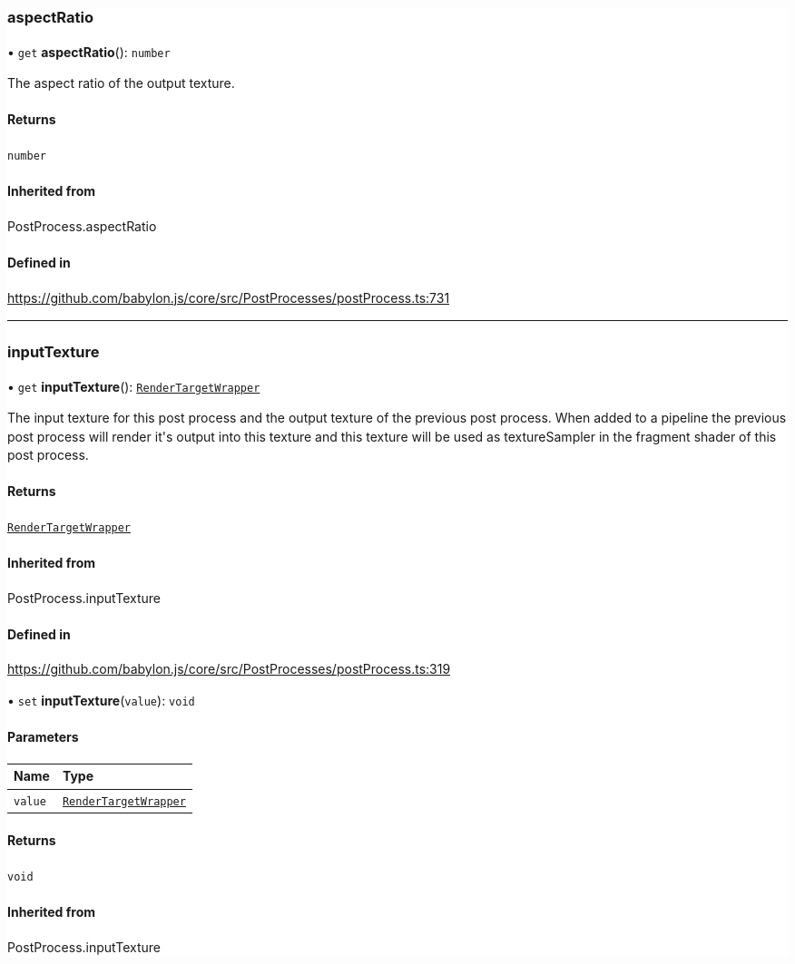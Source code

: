 ### aspectRatio

• `get` **aspectRatio**(): `number`

The aspect ratio of the output texture.

#### Returns

`number`

#### Inherited from

PostProcess.aspectRatio

#### Defined in

https://github.com/babylon.js/core/src/PostProcesses/postProcess.ts:731

___

### inputTexture

• `get` **inputTexture**(): [`RenderTargetWrapper`](RenderTargetWrapper.md)

The input texture for this post process and the output texture of the previous post process. When added to a pipeline the previous post process will
render it's output into this texture and this texture will be used as textureSampler in the fragment shader of this post process.

#### Returns

[`RenderTargetWrapper`](RenderTargetWrapper.md)

#### Inherited from

PostProcess.inputTexture

#### Defined in

https://github.com/babylon.js/core/src/PostProcesses/postProcess.ts:319

• `set` **inputTexture**(`value`): `void`

#### Parameters

| Name | Type |
| :------ | :------ |
| `value` | [`RenderTargetWrapper`](RenderTargetWrapper.md) |

#### Returns

`void`

#### Inherited from

PostProcess.inputTexture

